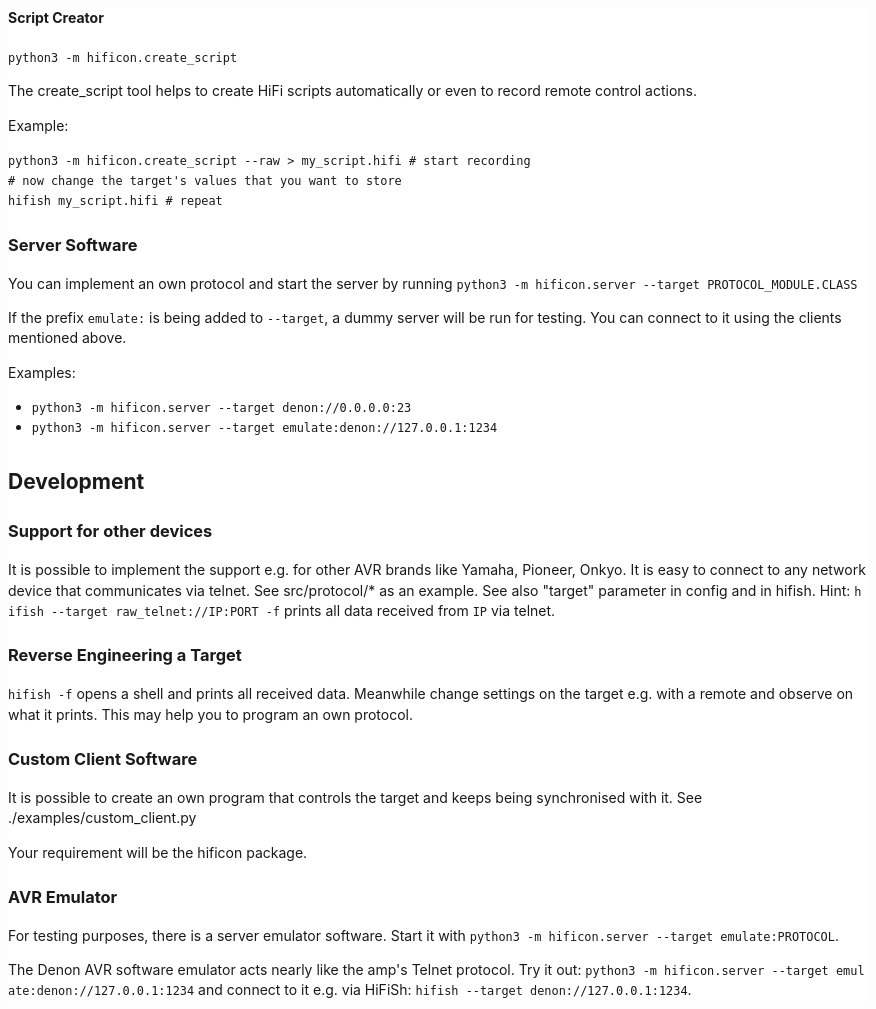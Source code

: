 #### Script Creator
`python3 -m hificon.create_script`

The create_script tool helps to create HiFi scripts automatically or even to record remote control actions.

Example:
```
python3 -m hificon.create_script --raw > my_script.hifi # start recording
# now change the target's values that you want to store
hifish my_script.hifi # repeat
```


### Server Software
You can implement an own protocol and start the server by running `python3 -m hificon.server --target PROTOCOL_MODULE.CLASS`

If the prefix `emulate:` is being added to `--target`, a dummy server will be run for testing. You can connect to it using the clients mentioned above.

Examples:
- `python3 -m hificon.server --target denon://0.0.0.0:23`
- `python3 -m hificon.server --target emulate:denon://127.0.0.1:1234`


## Development

### Support for other devices
It is possible to implement the support e.g. for other AVR brands like Yamaha, Pioneer, Onkyo. It is easy to connect to any network device that communicates via telnet. See src/protocol/* as an example. See also "target" parameter in config and in hifish. Hint: `hifish --target raw_telnet://IP:PORT -f` prints all data received from `IP` via telnet.

### Reverse Engineering a Target
`hifish -f` opens a shell and prints all received data. Meanwhile change settings on the target e.g. with a remote and observe on what it prints. This may help you to program an own protocol.

### Custom Client Software
It is possible to create an own program that controls the target and keeps being synchronised with it.
See ./examples/custom_client.py

Your requirement will be the hificon package.


### AVR Emulator
For testing purposes, there is a server emulator software. Start it with `python3 -m hificon.server --target emulate:PROTOCOL`.

The Denon AVR software emulator acts nearly like the amp's Telnet protocol. Try it out: 
`python3 -m hificon.server --target emulate:denon://127.0.0.1:1234`
and connect to it e.g. via HiFiSh:
`hifish --target denon://127.0.0.1:1234`.
